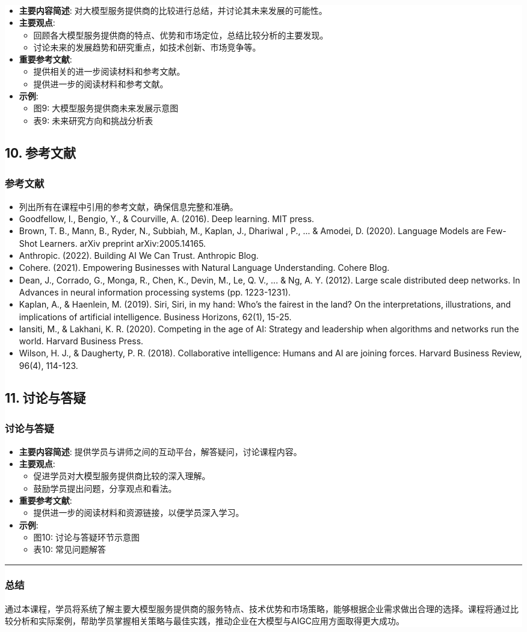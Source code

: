 - **主要内容简述**: 对大模型服务提供商的比较进行总结，并讨论其未来发展的可能性。
- **主要观点**:
  - 回顾各大模型服务提供商的特点、优势和市场定位，总结比较分析的主要发现。
  - 讨论未来的发展趋势和研究重点，如技术创新、市场竞争等。
- **重要参考文献**:
  - 提供相关的进一步阅读材料和参考文献。
  - 提供进一步的阅读材料和参考文献。
- **示例**:
  - 图9: 大模型服务提供商未来发展示意图
  - 表9: 未来研究方向和挑战分析表

## 10. 参考文献

### 参考文献

- 列出所有在课程中引用的参考文献，确保信息完整和准确。
- Goodfellow, I., Bengio, Y., & Courville, A. (2016). Deep learning. MIT press.
- Brown, T. B., Mann, B., Ryder, N., Subbiah, M., Kaplan, J., Dhariwal , P., ... & Amodei, D. (2020). Language Models are Few-Shot Learners. arXiv preprint arXiv:2005.14165.
- Anthropic. (2022). Building AI We Can Trust. Anthropic Blog.
- Cohere. (2021). Empowering Businesses with Natural Language Understanding. Cohere Blog.
- Dean, J., Corrado, G., Monga, R., Chen, K., Devin, M., Le, Q. V., ... & Ng, A. Y. (2012). Large scale distributed deep networks. In Advances in neural information processing systems (pp. 1223-1231).
- Kaplan, A., & Haenlein, M. (2019). Siri, Siri, in my hand: Who’s the fairest in the land? On the interpretations, illustrations, and implications of artificial intelligence. Business Horizons, 62(1), 15-25.
- Iansiti, M., & Lakhani, K. R. (2020). Competing in the age of AI: Strategy and leadership when algorithms and networks run the world. Harvard Business Press.
- Wilson, H. J., & Daugherty, P. R. (2018). Collaborative intelligence: Humans and AI are joining forces. Harvard Business Review, 96(4), 114-123.

## 11. 讨论与答疑

### 讨论与答疑

- **主要内容简述**: 提供学员与讲师之间的互动平台，解答疑问，讨论课程内容。
- **主要观点**:
  - 促进学员对大模型服务提供商比较的深入理解。
  - 鼓励学员提出问题，分享观点和看法。
- **重要参考文献**:
  - 提供进一步的阅读材料和资源链接，以便学员深入学习。
- **示例**:
  - 图10: 讨论与答疑环节示意图
  - 表10: 常见问题解答

---

### 总结

通过本课程，学员将系统了解主要大模型服务提供商的服务特点、技术优势和市场策略，能够根据企业需求做出合理的选择。课程将通过比较分析和实际案例，帮助学员掌握相关策略与最佳实践，推动企业在大模型与AIGC应用方面取得更大成功。
